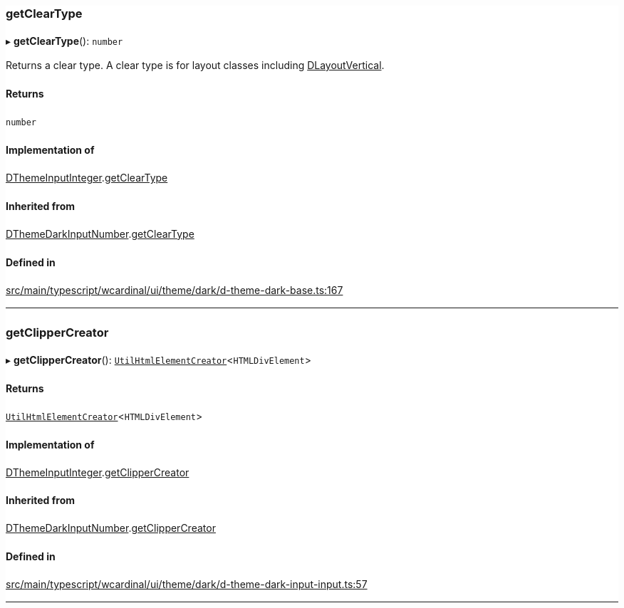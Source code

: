 ### getClearType

▸ **getClearType**(): `number`

Returns a clear type.
A clear type is for layout classes including [DLayoutVertical](DLayoutVertical.md).

#### Returns

`number`

#### Implementation of

[DThemeInputInteger](../interfaces/DThemeInputInteger.md).[getClearType](../interfaces/DThemeInputInteger.md#getcleartype)

#### Inherited from

[DThemeDarkInputNumber](DThemeDarkInputNumber.md).[getClearType](DThemeDarkInputNumber.md#getcleartype)

#### Defined in

[src/main/typescript/wcardinal/ui/theme/dark/d-theme-dark-base.ts:167](https://github.com/winter-cardinal/winter-cardinal-ui/blob/v0.407.0/src/main/typescript/wcardinal/ui/theme/dark/d-theme-dark-base.ts#L167)

___

### getClipperCreator

▸ **getClipperCreator**(): [`UtilHtmlElementCreator`](../index.md#utilhtmlelementcreator)\<`HTMLDivElement`\>

#### Returns

[`UtilHtmlElementCreator`](../index.md#utilhtmlelementcreator)\<`HTMLDivElement`\>

#### Implementation of

[DThemeInputInteger](../interfaces/DThemeInputInteger.md).[getClipperCreator](../interfaces/DThemeInputInteger.md#getclippercreator)

#### Inherited from

[DThemeDarkInputNumber](DThemeDarkInputNumber.md).[getClipperCreator](DThemeDarkInputNumber.md#getclippercreator)

#### Defined in

[src/main/typescript/wcardinal/ui/theme/dark/d-theme-dark-input-input.ts:57](https://github.com/winter-cardinal/winter-cardinal-ui/blob/v0.407.0/src/main/typescript/wcardinal/ui/theme/dark/d-theme-dark-input-input.ts#L57)

___
